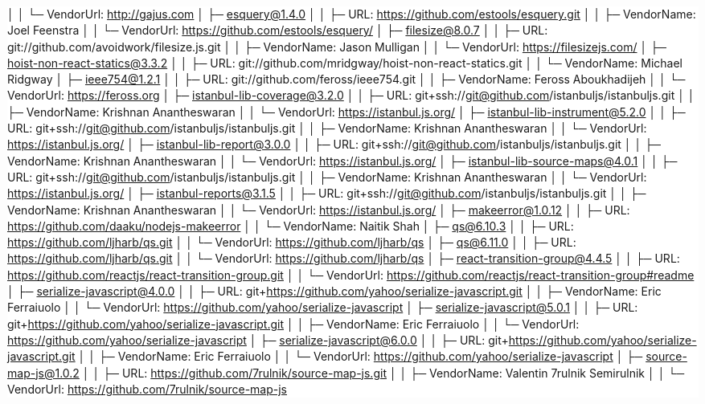 │  │  └─ VendorUrl: http://gajus.com
│  ├─ esquery@1.4.0
│  │  ├─ URL: https://github.com/estools/esquery.git
│  │  ├─ VendorName: Joel Feenstra
│  │  └─ VendorUrl: https://github.com/estools/esquery/
│  ├─ filesize@8.0.7
│  │  ├─ URL: git://github.com/avoidwork/filesize.js.git
│  │  ├─ VendorName: Jason Mulligan
│  │  └─ VendorUrl: https://filesizejs.com/
│  ├─ hoist-non-react-statics@3.3.2
│  │  ├─ URL: git://github.com/mridgway/hoist-non-react-statics.git
│  │  └─ VendorName: Michael Ridgway
│  ├─ ieee754@1.2.1
│  │  ├─ URL: git://github.com/feross/ieee754.git
│  │  ├─ VendorName: Feross Aboukhadijeh
│  │  └─ VendorUrl: https://feross.org
│  ├─ istanbul-lib-coverage@3.2.0
│  │  ├─ URL: git+ssh://git@github.com/istanbuljs/istanbuljs.git
│  │  ├─ VendorName: Krishnan Anantheswaran
│  │  └─ VendorUrl: https://istanbul.js.org/
│  ├─ istanbul-lib-instrument@5.2.0
│  │  ├─ URL: git+ssh://git@github.com/istanbuljs/istanbuljs.git
│  │  ├─ VendorName: Krishnan Anantheswaran
│  │  └─ VendorUrl: https://istanbul.js.org/
│  ├─ istanbul-lib-report@3.0.0
│  │  ├─ URL: git+ssh://git@github.com/istanbuljs/istanbuljs.git
│  │  ├─ VendorName: Krishnan Anantheswaran
│  │  └─ VendorUrl: https://istanbul.js.org/
│  ├─ istanbul-lib-source-maps@4.0.1
│  │  ├─ URL: git+ssh://git@github.com/istanbuljs/istanbuljs.git
│  │  ├─ VendorName: Krishnan Anantheswaran
│  │  └─ VendorUrl: https://istanbul.js.org/
│  ├─ istanbul-reports@3.1.5
│  │  ├─ URL: git+ssh://git@github.com/istanbuljs/istanbuljs.git
│  │  ├─ VendorName: Krishnan Anantheswaran
│  │  └─ VendorUrl: https://istanbul.js.org/
│  ├─ makeerror@1.0.12
│  │  ├─ URL: https://github.com/daaku/nodejs-makeerror
│  │  └─ VendorName: Naitik Shah
│  ├─ qs@6.10.3
│  │  ├─ URL: https://github.com/ljharb/qs.git
│  │  └─ VendorUrl: https://github.com/ljharb/qs
│  ├─ qs@6.11.0
│  │  ├─ URL: https://github.com/ljharb/qs.git
│  │  └─ VendorUrl: https://github.com/ljharb/qs
│  ├─ react-transition-group@4.4.5
│  │  ├─ URL: https://github.com/reactjs/react-transition-group.git
│  │  └─ VendorUrl: https://github.com/reactjs/react-transition-group#readme
│  ├─ serialize-javascript@4.0.0
│  │  ├─ URL: git+https://github.com/yahoo/serialize-javascript.git
│  │  ├─ VendorName: Eric Ferraiuolo
│  │  └─ VendorUrl: https://github.com/yahoo/serialize-javascript
│  ├─ serialize-javascript@5.0.1
│  │  ├─ URL: git+https://github.com/yahoo/serialize-javascript.git
│  │  ├─ VendorName: Eric Ferraiuolo
│  │  └─ VendorUrl: https://github.com/yahoo/serialize-javascript
│  ├─ serialize-javascript@6.0.0
│  │  ├─ URL: git+https://github.com/yahoo/serialize-javascript.git
│  │  ├─ VendorName: Eric Ferraiuolo
│  │  └─ VendorUrl: https://github.com/yahoo/serialize-javascript
│  ├─ source-map-js@1.0.2
│  │  ├─ URL: https://github.com/7rulnik/source-map-js.git
│  │  ├─ VendorName: Valentin 7rulnik Semirulnik
│  │  └─ VendorUrl: https://github.com/7rulnik/source-map-js